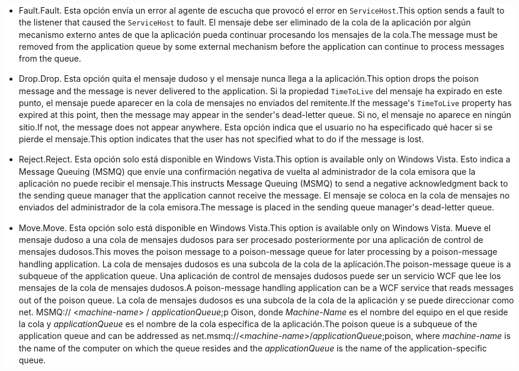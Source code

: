 - <span data-ttu-id="25e9e-141">Fault.</span><span class="sxs-lookup"><span data-stu-id="25e9e-141">Fault.</span></span> <span data-ttu-id="25e9e-142">Esta opción envía un error al agente de escucha que provocó el error en `ServiceHost`.</span><span class="sxs-lookup"><span data-stu-id="25e9e-142">This option sends a fault to the listener that caused the `ServiceHost` to fault.</span></span> <span data-ttu-id="25e9e-143">El mensaje debe ser eliminado de la cola de la aplicación por algún mecanismo externo antes de que la aplicación pueda continuar procesando los mensajes de la cola.</span><span class="sxs-lookup"><span data-stu-id="25e9e-143">The message must be removed from the application queue by some external mechanism before the application can continue to process messages from the queue.</span></span>  
  
- <span data-ttu-id="25e9e-144">Drop.</span><span class="sxs-lookup"><span data-stu-id="25e9e-144">Drop.</span></span> <span data-ttu-id="25e9e-145">Esta opción quita el mensaje dudoso y el mensaje nunca llega a la aplicación.</span><span class="sxs-lookup"><span data-stu-id="25e9e-145">This option drops the poison message and the message is never delivered to the application.</span></span> <span data-ttu-id="25e9e-146">Si la propiedad `TimeToLive` del mensaje ha expirado en este punto, el mensaje puede aparecer en la cola de mensajes no enviados del remitente.</span><span class="sxs-lookup"><span data-stu-id="25e9e-146">If the message's `TimeToLive` property has expired at this point, then the message may appear in the sender's dead-letter queue.</span></span> <span data-ttu-id="25e9e-147">Si no, el mensaje no aparece en ningún sitio.</span><span class="sxs-lookup"><span data-stu-id="25e9e-147">If not, the message does not appear anywhere.</span></span> <span data-ttu-id="25e9e-148">Esta opción indica que el usuario no ha especificado qué hacer si se pierde el mensaje.</span><span class="sxs-lookup"><span data-stu-id="25e9e-148">This option indicates that the user has not specified what to do if the message is lost.</span></span>  
  
- <span data-ttu-id="25e9e-149">Reject.</span><span class="sxs-lookup"><span data-stu-id="25e9e-149">Reject.</span></span> <span data-ttu-id="25e9e-150">Esta opción solo está disponible en Windows Vista.</span><span class="sxs-lookup"><span data-stu-id="25e9e-150">This option is available only on Windows Vista.</span></span> <span data-ttu-id="25e9e-151">Esto indica a Message Queuing (MSMQ) que envíe una confirmación negativa de vuelta al administrador de la cola emisora que la aplicación no puede recibir el mensaje.</span><span class="sxs-lookup"><span data-stu-id="25e9e-151">This instructs Message Queuing (MSMQ) to send a negative acknowledgment back to the sending queue manager that the application cannot receive the message.</span></span> <span data-ttu-id="25e9e-152">El mensaje se coloca en la cola de mensajes no enviados del administrador de la cola emisora.</span><span class="sxs-lookup"><span data-stu-id="25e9e-152">The message is placed in the sending queue manager's dead-letter queue.</span></span>  
  
- <span data-ttu-id="25e9e-153">Move.</span><span class="sxs-lookup"><span data-stu-id="25e9e-153">Move.</span></span> <span data-ttu-id="25e9e-154">Esta opción solo está disponible en Windows Vista.</span><span class="sxs-lookup"><span data-stu-id="25e9e-154">This option is available only on Windows Vista.</span></span> <span data-ttu-id="25e9e-155">Mueve el mensaje dudoso a una cola de mensajes dudosos para ser procesado posteriormente por una aplicación de control de mensajes dudosos.</span><span class="sxs-lookup"><span data-stu-id="25e9e-155">This moves the poison message to a poison-message queue for later processing by a poison-message handling application.</span></span> <span data-ttu-id="25e9e-156">La cola de mensajes dudosos es una subcola de la cola de la aplicación.</span><span class="sxs-lookup"><span data-stu-id="25e9e-156">The poison-message queue is a subqueue of the application queue.</span></span> <span data-ttu-id="25e9e-157">Una aplicación de control de mensajes dudosos puede ser un servicio WCF que lee los mensajes de la cola de mensajes dudosos.</span><span class="sxs-lookup"><span data-stu-id="25e9e-157">A poison-message handling application can be a WCF service that reads messages out of the poison queue.</span></span> <span data-ttu-id="25e9e-158">La cola de mensajes dudosos es una subcola de la cola de la aplicación y se puede direccionar como net. MSMQ:// \<*machine-name*> / *applicationQueue*;p Oison, donde *Machine-Name* es el nombre del equipo en el que reside la cola y *applicationQueue* es el nombre de la cola específica de la aplicación.</span><span class="sxs-lookup"><span data-stu-id="25e9e-158">The poison queue is a subqueue of the application queue and can be addressed as net.msmq://\<*machine-name*>/*applicationQueue*;poison, where *machine-name* is the name of the computer on which the queue resides and the *applicationQueue* is the name of the application-specific queue.</span></span>  
  